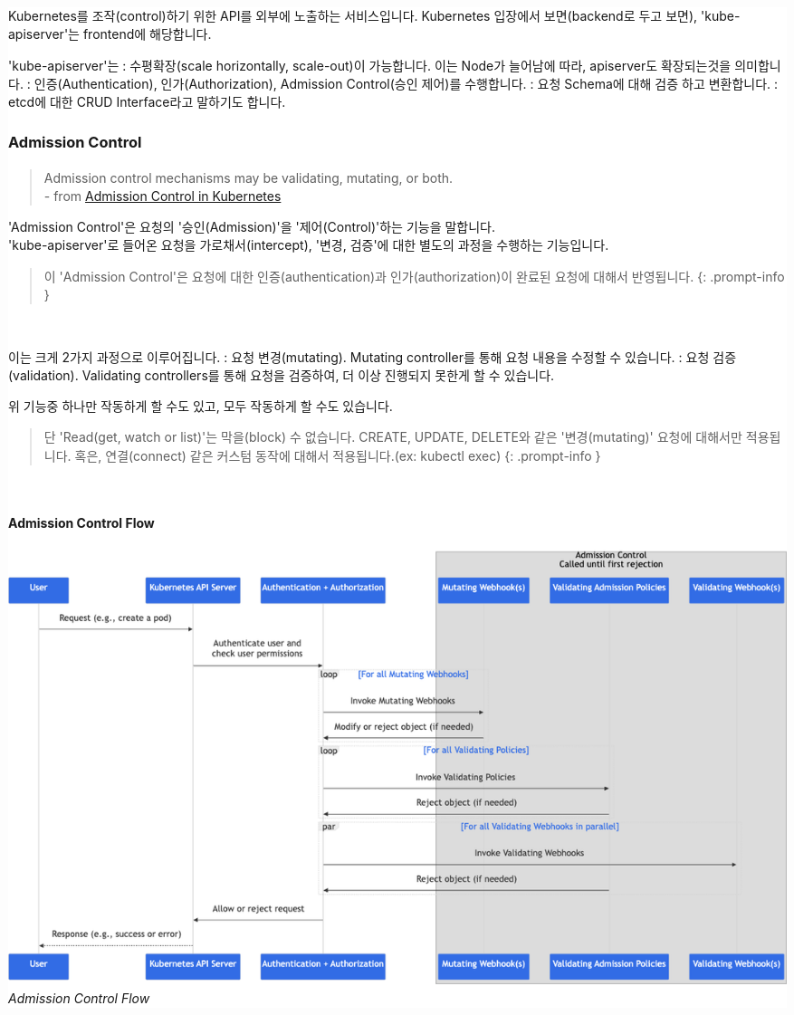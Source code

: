 Kubernetes를 조작(control)하기 위한 API를 외부에 노출하는 서비스입니다. Kubernetes 입장에서 보면(backend로 두고 보면), 'kube-apiserver'는 frontend에 해당합니다.  

'kube-apiserver'는
: 수평확장(scale horizontally, scale-out)이 가능합니다. 이는 Node가 늘어남에 따라, apiserver도 확장되는것을 의미합니다.
: 인증(Authentication), 인가(Authorization), Admission Control(승인 제어)를 수행합니다.
: 요청 Schema에 대해 검증 하고 변환합니다.
: etcd에 대한 CRUD Interface라고 말하기도 합니다.

### Admission Control

> Admission control mechanisms may be validating, mutating, or both.  
> \- from [Admission Control in Kubernetes](https://kubernetes.io/docs/reference/access-authn-authz/admission-controllers/)

'Admission Control'은 요청의 '승인(Admission)'을 '제어(Control)'하는 기능을 말합니다.  
'kube-apiserver'로 들어온 요청을 가로채서(intercept), '변경, 검증'에 대한 별도의 과정을 수행하는 기능입니다.

> 이 'Admission Control'은 요청에 대한 인증(authentication)과 인가(authorization)이 완료된 요청에 대해서 반영됩니다.
{: .prompt-info }
  
<br>

이는 크게 2가지 과정으로 이루어집니다.
: 요청 변경(mutating). Mutating controller를 통해 요청 내용을 수정할 수 있습니다.
: 요청 검증(validation). Validating controllers를 통해 요청을 검증하여, 더 이상 진행되지 못한게 할 수 있습니다.

위 기능중 하나만 작동하게 할 수도 있고, 모두 작동하게 할 수도 있습니다.  
> 단 'Read(get, watch or list)'는 막을(block) 수 없습니다. CREATE, UPDATE, DELETE와 같은 '변경(mutating)' 요청에 대해서만 적용됩니다.
> 혹은, 연결(connect) 같은 커스텀 동작에 대해서 적용됩니다.(ex: kubectl exec)
{: .prompt-info }

<br>

#### Admission Control Flow

![Admission Control Flow](/assets/img/for-post/k8s%20control%20plane/admission-control-phases.png)
_Admission Control Flow_
